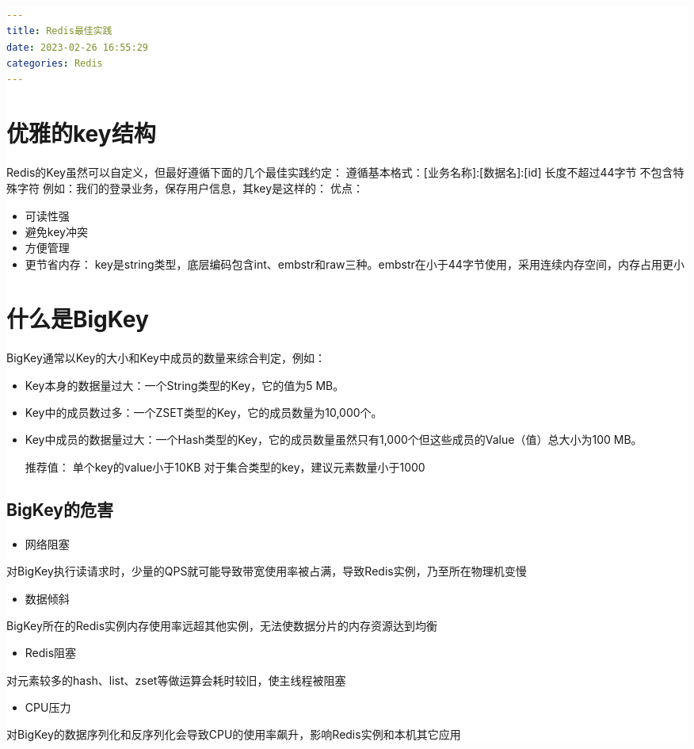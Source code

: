 ```yaml
---
title: Redis最佳实践
date: 2023-02-26 16:55:29
categories: Redis
---
```


# 优雅的key结构

Redis的Key虽然可以自定义，但最好遵循下面的几个最佳实践约定：
遵循基本格式：[业务名称]:[数据名]:[id]
长度不超过44字节
不包含特殊字符
例如：我们的登录业务，保存用户信息，其key是这样的：
优点：

* 可读性强
* 避免key冲突
* 方便管理
* 更节省内存： key是string类型，底层编码包含int、embstr和raw三种。embstr在小于44字节使用，采用连续内存空间，内存占用更小

# 什么是BigKey

BigKey通常以Key的大小和Key中成员的数量来综合判定，例如：

* Key本身的数据量过大：一个String类型的Key，它的值为5 MB。

* Key中的成员数过多：一个ZSET类型的Key，它的成员数量为10,000个。

* Key中成员的数据量过大：一个Hash类型的Key，它的成员数量虽然只有1,000个但这些成员的Value（值）总大小为100 MB。


  推荐值：
  单个key的value小于10KB
  对于集合类型的key，建议元素数量小于1000

## BigKey的危害

* 网络阻塞

对BigKey执行读请求时，少量的QPS就可能导致带宽使用率被占满，导致Redis实例，乃至所在物理机变慢

*  数据倾斜

BigKey所在的Redis实例内存使用率远超其他实例，无法使数据分片的内存资源达到均衡

*  Redis阻塞

对元素较多的hash、list、zset等做运算会耗时较旧，使主线程被阻塞

* CPU压力

对BigKey的数据序列化和反序列化会导致CPU的使用率飙升，影响Redis实例和本机其它应用

